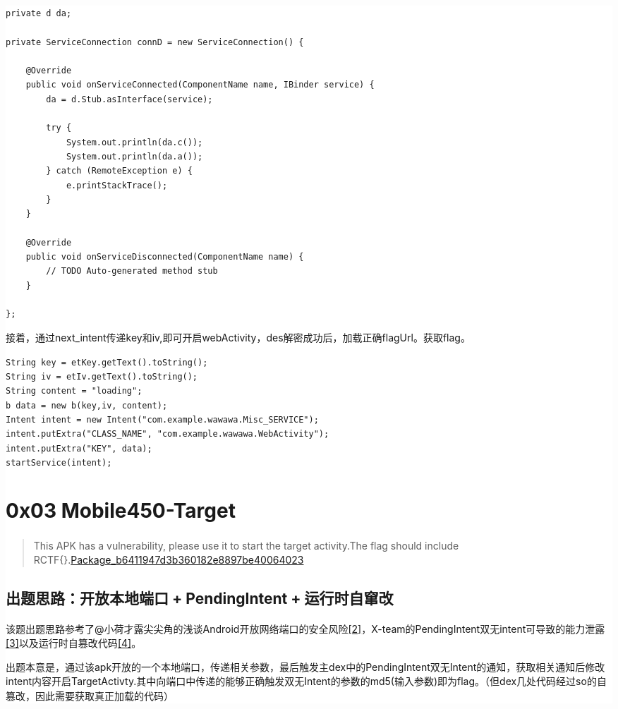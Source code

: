 ```
private d da;

private ServiceConnection connD = new ServiceConnection() {

    @Override
    public void onServiceConnected(ComponentName name, IBinder service) {
        da = d.Stub.asInterface(service);

        try {
            System.out.println(da.c());
            System.out.println(da.a());
        } catch (RemoteException e) {
            e.printStackTrace();
        }
    }

    @Override
    public void onServiceDisconnected(ComponentName name) {
        // TODO Auto-generated method stub
    }

};

```

接着，通过next_intent传递key和iv,即可开启webActivity，des解密成功后，加载正确flagUrl。获取flag。

```
String key = etKey.getText().toString();
String iv = etIv.getText().toString();
String content = "loading";
b data = new b(key,iv, content);
Intent intent = new Intent("com.example.wawawa.Misc_SERVICE");
intent.putExtra("CLASS_NAME", "com.example.wawawa.WebActivity");
intent.putExtra("KEY", data);
startService(intent);

```

0x03 Mobile450-Target
=====

> This APK has a vulnerability, please use it to start the target activity.The flag should include RCTF{}.[Package_b6411947d3b360182e8897be40064023](https://github.com/Xbalien/RCTF2015-MOBILE/blob/master/Target/Package_b6411947d3b360182e8897be40064023)

出题思路：开放本地端口 + PendingIntent + 运行时自窜改
------------------------------------

该题出题思路参考了@小荷才露尖尖角的浅谈Android开放网络端口的安全风险[[2]](http://drops.wooyun.org/mobile/6973)，X-team的PendingIntent双无intent可导致的能力泄露[[3]](http://xteam.baidu.com/?p=77)以及运行时自篡改代码[[4]](http://blog.csdn.net/freshui/article/details/13620647)。

出题本意是，通过该apk开放的一个本地端口，传递相关参数，最后触发主dex中的PendingIntent双无Intent的通知，获取相关通知后修改intent内容开启TargetActivty.其中向端口中传递的能够正确触发双无Intent的参数的md5(输入参数)即为flag。（但dex几处代码经过so的自篡改，因此需要获取真正加载的代码）
